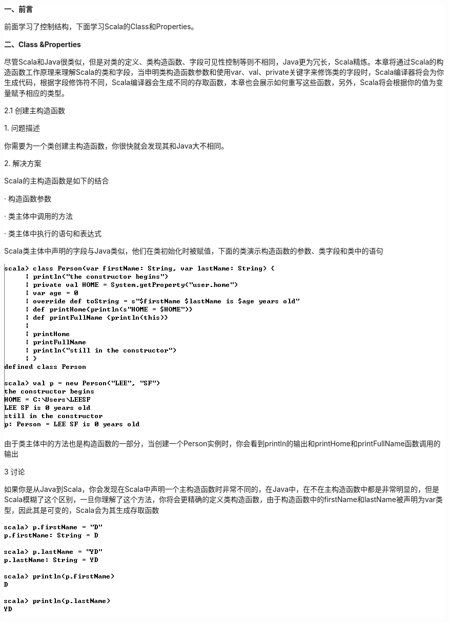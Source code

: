 **一、前言**

前面学习了控制结构，下面学习Scala的Class和Properties。

**二、Class &Properties**

尽管Scala和Java很类似，但是对类的定义、类构造函数、字段可见性控制等则不相同，Java更为冗长，Scala精炼。本章将通过Scala的构造函数工作原理来理解Scala的类和字段，当申明类构造函数参数和使用var、val、private关键字来修饰类的字段时，Scala编译器将会为你生成代码，根据字段修饰符不同，Scala编译器会生成不同的存取函数，本章也会展示如何重写这些函数，另外，Scala将会根据你的值为变量赋予相应的类型。

2.1 创建主构造函数

1\. 问题描述

你需要为一个类创建主构造函数，你很快就会发现其和Java大不相同。

2\. 解决方案

Scala的主构造函数是如下的结合

· 构造函数参数

· 类主体中调用的方法

· 类主体中执行的语句和表达式

Scala类主体中声明的字段与Java类似，他们在类初始化时被赋值，下面的类演示构造函数的参数、类字段和类中的语句

![](../md/img/leesf456/616953-20170212194324541-1171968764.png)

由于类主体中的方法也是构造函数的一部分，当创建一个Person实例时，你会看到println的输出和printHome和printFullName函数调用的输出

3 讨论

如果你是从Java到Scala，你会发现在Scala中声明一个主构造函数时非常不同的，在Java中，在不在主构造函数中都是非常明显的，但是Scala模糊了这个区别，一旦你理解了这个方法，你将会更精确的定义类构造函数，由于构造函数中的firstName和lastName被声明为var类型，因此其是可变的，Scala会为其生成存取函数

![](../md/img/leesf456/616953-20170212195800885-1569393645.png)
